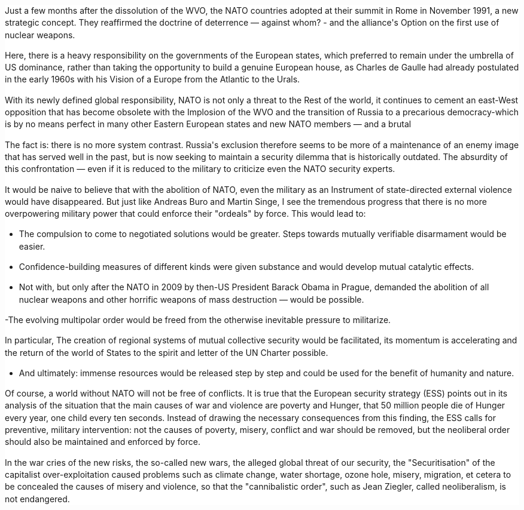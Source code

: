 Just a few months after the dissolution of the WVO, the NATO countries adopted at their summit in Rome in November 1991, a new strategic concept. They reaffirmed the doctrine of deterrence — against whom? - and the alliance's Option on the first use of nuclear weapons.

Here, there is a heavy responsibility on the governments of the European states, which preferred to remain under the umbrella of US dominance, rather than taking the opportunity to build a genuine European house, as Charles de Gaulle had already postulated in the early 1960s with his Vision of a Europe from the Atlantic to the Urals.

With its newly defined global responsibility, NATO is not only a threat to the Rest of the world, it continues to cement an east-West opposition that has become obsolete with the Implosion of the WVO and the transition of Russia to a precarious democracy-which is by no means perfect in many other Eastern European states and new NATO members — and a brutal

The fact is: there is no more system contrast. Russia's exclusion therefore seems to be more of a maintenance of an enemy image that has served well in the past, but is now seeking to maintain a security dilemma that is historically outdated. The absurdity of this confrontation — even if it is reduced to the military to criticize even the NATO security experts.

It would be naive to believe that with the abolition of NATO, even the military as an Instrument of state-directed external violence would have disappeared. But just like Andreas Buro and Martin Singe, I see the tremendous progress that there is no more overpowering military power that could enforce their "ordeals" by force. This would lead to:

  - The compulsion to come to negotiated solutions would be greater.
Steps towards mutually verifiable disarmament would be easier.

  - Confidence-building measures of different kinds were given substance and would develop mutual catalytic effects.

  - Not with, but only after the NATO in 2009 by then-US President Barack Obama in Prague, demanded the abolition of all nuclear weapons and other horrific weapons of mass destruction — would be possible.

  -The evolving multipolar order would be freed from the otherwise inevitable pressure to militarize.

   In particular, The creation of regional systems of mutual collective security would be facilitated, its momentum is accelerating and the return of the world of States to the spirit and letter of the UN Charter possible.

  - And ultimately: immense resources would be released step by step and could be used for the benefit of humanity and nature.


Of course, a world without NATO will not be free of conflicts. It is true that the European security strategy (ESS) points out in its analysis of the situation that the main causes of war and violence are poverty and Hunger, that 50 million people die of Hunger every year, one child every ten seconds. Instead of drawing the necessary consequences from this finding, the ESS calls for preventive, military intervention: not the causes of poverty, misery, conflict and war should be removed, but the neoliberal order should also be maintained and enforced by force.

In the war cries of the new risks, the so-called new wars, the alleged global threat of our security, the "Securitisation" of the capitalist over-exploitation caused problems such as climate change, water shortage, ozone hole, misery, migration, et cetera to be concealed the causes of misery and violence, so that the "cannibalistic order", such as Jean Ziegler, called neoliberalism, is not endangered.
